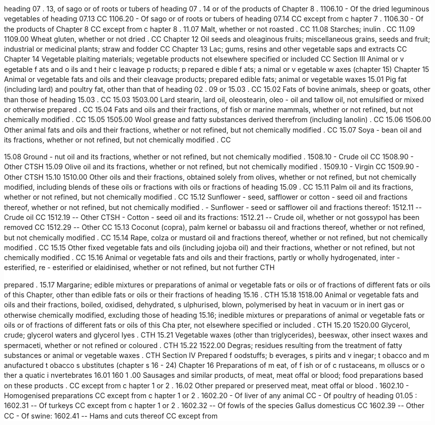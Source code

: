 heading 07 . 13, of sago or of roots or tubers of heading 07 . 14 or of the products of Chapter 8 . 1106.10 - Of the dried leguminous vegetables of heading 07.13 CC 1106.20 - Of sago or of roots or tubers of heading 07.14 CC except from c hapter 7 . 1106.30 - Of the products of Chapter 8 CC except from c hapter 8 . 11.07 Malt, whether or not roasted . CC 11.08 Starches; inulin . CC 11.09 1109.00 Wheat gluten, whether or not dried . CC Chapter 12 Oil seeds and oleaginous fruits; miscellaneous grains, seeds and fruit; industrial or medicinal plants; straw and fodder CC Chapter 13 Lac; gums, resins and other vegetable saps and extracts CC Chapter 14 Vegetable plaiting materials; vegetable products not elsewhere specified or included CC Section III Animal or v egetable f ats and o ils and t heir c leavage p roducts; p repared e dible f ats; a nimal or v egetable w axes (chapter 15) Chapter 15 Animal or vegetable fats and oils and their cleavage products; prepared edible fats; animal or vegetable waxes 15.01 Pig fat (including lard) and poultry fat, other than that of heading 02 . 09 or 15.03 . CC 15.02 Fats of bovine animals, sheep or goats, other than those of heading 15.03 . CC 15.03 1503.00 Lard stearin, lard oil, oleostearin, oleo - oil and tallow oil, not emulsified or mixed or otherwise prepared . CC 15.04 Fats and oils and their fractions, of fish or marine mammals, whether or not refined, but not chemically modified . CC 15.05 1505.00 Wool grease and fatty substances derived therefrom (including lanolin) . CC 15.06 1506.00 Other animal fats and oils and their fractions, whether or not refined, but not chemically modified . CC 15.07 Soya - bean oil and its fractions, whether or not refined, but not chemically modified . CC

15.08 Ground - nut oil and its fractions, whether or not refined, but not chemically modified . 1508.10 - Crude oil CC 1508.90 - Other CTSH 15.09 Olive oil and its fractions, whether or not refined, but not chemically modified . 1509.10 - Virgin CC 1509.90 - Other CTSH 15.10 1510.00 Other oils and their fractions, obtained solely from olives, whether or not refined, but not chemically modified, including blends of these oils or fractions with oils or fractions of heading 15.09 . CC 15.11 Palm oil and its fractions, whether or not refined, but not chemically modified . CC 15.12 Sunflower - seed, safflower or cotton - seed oil and fractions thereof, whether or not refined, but not chemically modified . - Sunflower - seed or safflower oil and fractions thereof: 1512.11 -- Crude oil CC 1512.19 -- Other CTSH - Cotton - seed oil and its fractions: 1512.21 -- Crude oil, whether or not gossypol has been removed CC 1512.29 -- Other CC 15.13 Coconut (copra), palm kernel or babassu oil and fractions thereof, whether or not refined, but not chemically modified . CC 15.14 Rape, colza or mustard oil and fractions thereof, whether or not refined, but not chemically modified . CC 15.15 Other fixed vegetable fats and oils (including jojoba oil) and their fractions, whether or not refined, but not chemically modified . CC 15.16 Animal or vegetable fats and oils and their fractions, partly or wholly hydrogenated, inter - esterified, re - esterified or elaidinised, whether or not refined, but not further CTH

prepared . 15.17 Margarine; edible mixtures or preparations of animal or vegetable fats or oils or of fractions of different fats or oils of this Chapter, other than edible fats or oils or their fractions of heading 15.16 . CTH 15.18 1518.00 Animal or vegetable fats and oils and their fractions, boiled, oxidised, dehydrated, s ulphurised, blown, polymerised by heat in vacuum or in inert gas or otherwise chemically modified, excluding those of heading 15.16; inedible mixtures or preparations of animal or vegetable fats or oils or of fractions of different fats or oils of this Cha pter, not elsewhere specified or included . CTH 15.20 1520.00 Glycerol, crude; glycerol waters and glycerol lyes . CTH 15.21 Vegetable waxes (other than triglycerides), beeswax, other insect waxes and spermaceti, whether or not refined or coloured . CTH 15.22 1522.00 Degras; residues resulting from the treatment of fatty substances or animal or vegetable waxes . CTH Section IV Prepared f oodstuffs; b everages, s pirits and v inegar; t obacco and m anufactured t obacco s ubstitutes (chapter s 16 - 24) Chapter 16 Preparations of m eat, of f ish or of c rustaceans, m olluscs or o ther a quatic i nvertebrates 16.01 160 1 .00 Sausages and similar products, of meat, meat offal or blood; food preparations based on these products . CC except from c hapter 1 or 2 . 16.02 Other prepared or preserved meat, meat offal or blood . 1602.10 - Homogenised preparations CC except from c hapter 1 or 2 . 1602.20 - Of liver of any animal CC - Of poultry of heading 01.05 : 1602.31 -- Of turkeys CC except from c hapter 1 or 2 . 1602.32 -- Of fowls of the species Gallus domesticus CC 1602.39 -- Other CC - Of swine: 1602.41 -- Hams and cuts thereof CC except from
